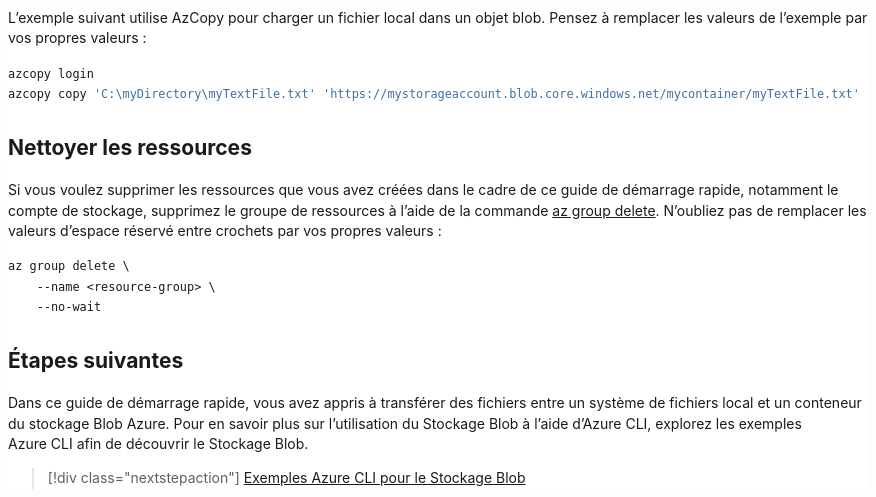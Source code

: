 L’exemple suivant utilise AzCopy pour charger un fichier local dans un objet blob. Pensez à remplacer les valeurs de l’exemple par vos propres valeurs :

```bash
azcopy login
azcopy copy 'C:\myDirectory\myTextFile.txt' 'https://mystorageaccount.blob.core.windows.net/mycontainer/myTextFile.txt'
```

## <a name="clean-up-resources"></a>Nettoyer les ressources

Si vous voulez supprimer les ressources que vous avez créées dans le cadre de ce guide de démarrage rapide, notamment le compte de stockage, supprimez le groupe de ressources à l’aide de la commande [az group delete](/cli/azure/group). N’oubliez pas de remplacer les valeurs d’espace réservé entre crochets par vos propres valeurs :

```azurecli
az group delete \
    --name <resource-group> \
    --no-wait
```

## <a name="next-steps"></a>Étapes suivantes

Dans ce guide de démarrage rapide, vous avez appris à transférer des fichiers entre un système de fichiers local et un conteneur du stockage Blob Azure. Pour en savoir plus sur l’utilisation du Stockage Blob à l’aide d’Azure CLI, explorez les exemples Azure CLI afin de découvrir le Stockage Blob.

> [!div class="nextstepaction"]
> [Exemples Azure CLI pour le Stockage Blob](/azure/storage/blobs/storage-samples-blobs-cli?toc=%2fazure%2fstorage%2fblobs%2ftoc.json)

